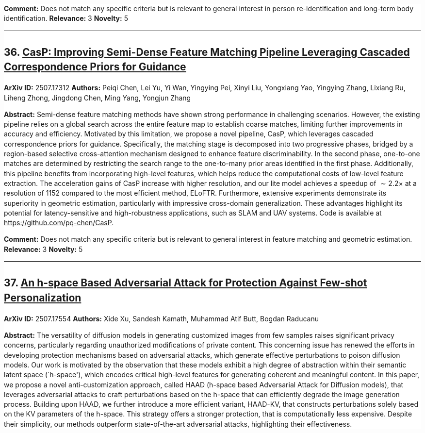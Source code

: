 **Comment:** Does not match any specific criteria but is relevant to general interest in person re-identification and long-term body identification.
**Relevance:** 3
**Novelty:** 5

---

## 36. [CasP: Improving Semi-Dense Feature Matching Pipeline Leveraging Cascaded Correspondence Priors for Guidance](https://arxiv.org/abs/2507.17312) <a id="link36"></a>
**ArXiv ID:** 2507.17312
**Authors:** Peiqi Chen, Lei Yu, Yi Wan, Yingying Pei, Xinyi Liu, Yongxiang Yao, Yingying Zhang, Lixiang Ru, Liheng Zhong, Jingdong Chen, Ming Yang, Yongjun Zhang

**Abstract:**  Semi-dense feature matching methods have shown strong performance in challenging scenarios. However, the existing pipeline relies on a global search across the entire feature map to establish coarse matches, limiting further improvements in accuracy and efficiency. Motivated by this limitation, we propose a novel pipeline, CasP, which leverages cascaded correspondence priors for guidance. Specifically, the matching stage is decomposed into two progressive phases, bridged by a region-based selective cross-attention mechanism designed to enhance feature discriminability. In the second phase, one-to-one matches are determined by restricting the search range to the one-to-many prior areas identified in the first phase. Additionally, this pipeline benefits from incorporating high-level features, which helps reduce the computational costs of low-level feature extraction. The acceleration gains of CasP increase with higher resolution, and our lite model achieves a speedup of $\sim2.2\times$ at a resolution of 1152 compared to the most efficient method, ELoFTR. Furthermore, extensive experiments demonstrate its superiority in geometric estimation, particularly with impressive cross-domain generalization. These advantages highlight its potential for latency-sensitive and high-robustness applications, such as SLAM and UAV systems. Code is available at https://github.com/pq-chen/CasP.

**Comment:** Does not match any specific criteria but is relevant to general interest in feature matching and geometric estimation.
**Relevance:** 3
**Novelty:** 5

---

## 37. [An h-space Based Adversarial Attack for Protection Against Few-shot Personalization](https://arxiv.org/abs/2507.17554) <a id="link37"></a>
**ArXiv ID:** 2507.17554
**Authors:** Xide Xu, Sandesh Kamath, Muhammad Atif Butt, Bogdan Raducanu

**Abstract:**  The versatility of diffusion models in generating customized images from few samples raises significant privacy concerns, particularly regarding unauthorized modifications of private content. This concerning issue has renewed the efforts in developing protection mechanisms based on adversarial attacks, which generate effective perturbations to poison diffusion models. Our work is motivated by the observation that these models exhibit a high degree of abstraction within their semantic latent space (`h-space'), which encodes critical high-level features for generating coherent and meaningful content. In this paper, we propose a novel anti-customization approach, called HAAD (h-space based Adversarial Attack for Diffusion models), that leverages adversarial attacks to craft perturbations based on the h-space that can efficiently degrade the image generation process. Building upon HAAD, we further introduce a more efficient variant, HAAD-KV, that constructs perturbations solely based on the KV parameters of the h-space. This strategy offers a stronger protection, that is computationally less expensive. Despite their simplicity, our methods outperform state-of-the-art adversarial attacks, highlighting their effectiveness.
